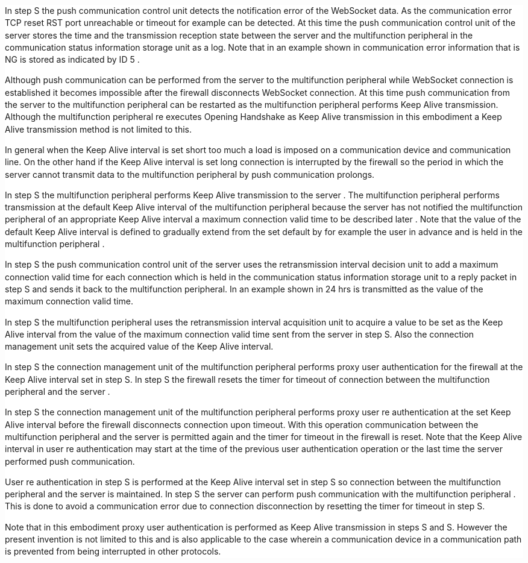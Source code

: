 In step S the push communication control unit detects the notification error of the WebSocket data. As the communication error TCP reset RST port unreachable or timeout for example can be detected. At this time the push communication control unit of the server stores the time and the transmission reception state between the server and the multifunction peripheral in the communication status information storage unit as a log. Note that in an example shown in communication error information that is NG is stored as indicated by ID 5 .

Although push communication can be performed from the server to the multifunction peripheral while WebSocket connection is established it becomes impossible after the firewall disconnects WebSocket connection. At this time push communication from the server to the multifunction peripheral can be restarted as the multifunction peripheral performs Keep Alive transmission. Although the multifunction peripheral re executes Opening Handshake as Keep Alive transmission in this embodiment a Keep Alive transmission method is not limited to this.

In general when the Keep Alive interval is set short too much a load is imposed on a communication device and communication line. On the other hand if the Keep Alive interval is set long connection is interrupted by the firewall so the period in which the server cannot transmit data to the multifunction peripheral by push communication prolongs.

In step S the multifunction peripheral performs Keep Alive transmission to the server . The multifunction peripheral performs transmission at the default Keep Alive interval of the multifunction peripheral because the server has not notified the multifunction peripheral of an appropriate Keep Alive interval a maximum connection valid time to be described later . Note that the value of the default Keep Alive interval is defined to gradually extend from the set default by for example the user in advance and is held in the multifunction peripheral .

In step S the push communication control unit of the server uses the retransmission interval decision unit to add a maximum connection valid time for each connection which is held in the communication status information storage unit to a reply packet in step S and sends it back to the multifunction peripheral. In an example shown in 24 hrs is transmitted as the value of the maximum connection valid time.

In step S the multifunction peripheral uses the retransmission interval acquisition unit to acquire a value to be set as the Keep Alive interval from the value of the maximum connection valid time sent from the server in step S. Also the connection management unit sets the acquired value of the Keep Alive interval.

In step S the connection management unit of the multifunction peripheral performs proxy user authentication for the firewall at the Keep Alive interval set in step S. In step S the firewall resets the timer for timeout of connection between the multifunction peripheral and the server .

In step S the connection management unit of the multifunction peripheral performs proxy user re authentication at the set Keep Alive interval before the firewall disconnects connection upon timeout. With this operation communication between the multifunction peripheral and the server is permitted again and the timer for timeout in the firewall is reset. Note that the Keep Alive interval in user re authentication may start at the time of the previous user authentication operation or the last time the server performed push communication.

User re authentication in step S is performed at the Keep Alive interval set in step S so connection between the multifunction peripheral and the server is maintained. In step S the server can perform push communication with the multifunction peripheral . This is done to avoid a communication error due to connection disconnection by resetting the timer for timeout in step S.

Note that in this embodiment proxy user authentication is performed as Keep Alive transmission in steps S and S. However the present invention is not limited to this and is also applicable to the case wherein a communication device in a communication path is prevented from being interrupted in other protocols.
